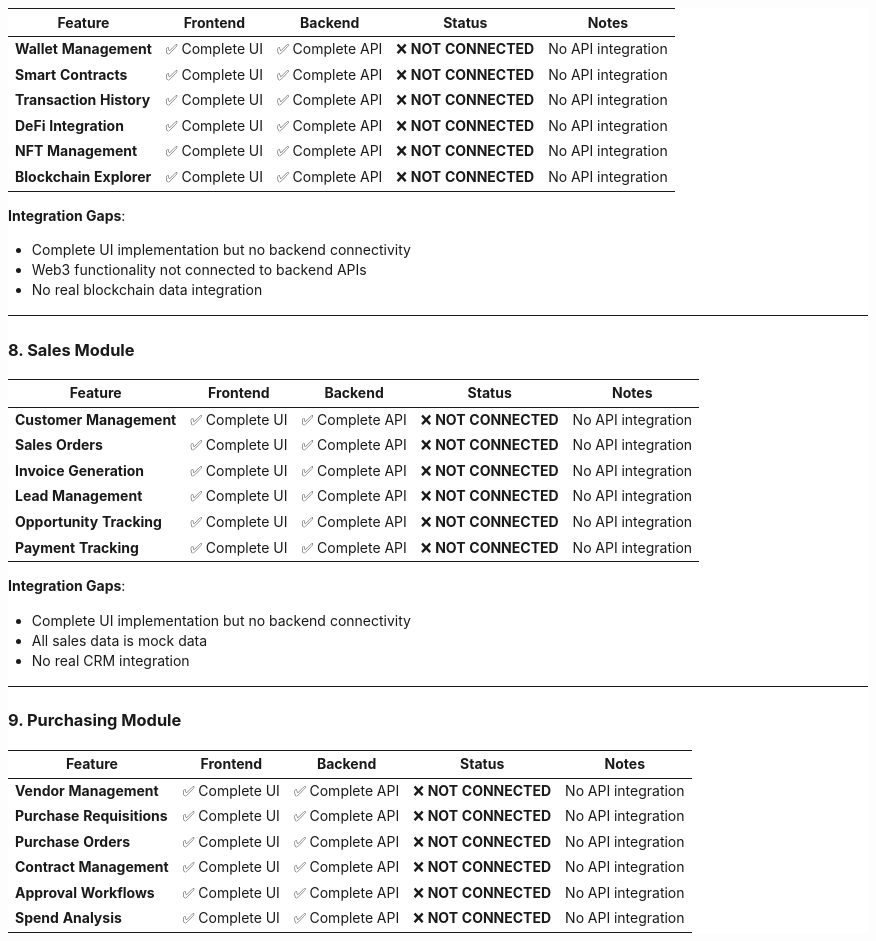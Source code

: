 | Feature | Frontend | Backend | Status | Notes |
|---------|----------|---------|--------|-------|
| **Wallet Management** | ✅ Complete UI | ✅ Complete API | ❌ **NOT CONNECTED** | No API integration |
| **Smart Contracts** | ✅ Complete UI | ✅ Complete API | ❌ **NOT CONNECTED** | No API integration |
| **Transaction History** | ✅ Complete UI | ✅ Complete API | ❌ **NOT CONNECTED** | No API integration |
| **DeFi Integration** | ✅ Complete UI | ✅ Complete API | ❌ **NOT CONNECTED** | No API integration |
| **NFT Management** | ✅ Complete UI | ✅ Complete API | ❌ **NOT CONNECTED** | No API integration |
| **Blockchain Explorer** | ✅ Complete UI | ✅ Complete API | ❌ **NOT CONNECTED** | No API integration |

**Integration Gaps**:
- Complete UI implementation but no backend connectivity
- Web3 functionality not connected to backend APIs
- No real blockchain data integration

---

### 8. **Sales Module**

| Feature | Frontend | Backend | Status | Notes |
|---------|----------|---------|--------|-------|
| **Customer Management** | ✅ Complete UI | ✅ Complete API | ❌ **NOT CONNECTED** | No API integration |
| **Sales Orders** | ✅ Complete UI | ✅ Complete API | ❌ **NOT CONNECTED** | No API integration |
| **Invoice Generation** | ✅ Complete UI | ✅ Complete API | ❌ **NOT CONNECTED** | No API integration |
| **Lead Management** | ✅ Complete UI | ✅ Complete API | ❌ **NOT CONNECTED** | No API integration |
| **Opportunity Tracking** | ✅ Complete UI | ✅ Complete API | ❌ **NOT CONNECTED** | No API integration |
| **Payment Tracking** | ✅ Complete UI | ✅ Complete API | ❌ **NOT CONNECTED** | No API integration |

**Integration Gaps**:
- Complete UI implementation but no backend connectivity
- All sales data is mock data
- No real CRM integration

---

### 9. **Purchasing Module**

| Feature | Frontend | Backend | Status | Notes |
|---------|----------|---------|--------|-------|
| **Vendor Management** | ✅ Complete UI | ✅ Complete API | ❌ **NOT CONNECTED** | No API integration |
| **Purchase Requisitions** | ✅ Complete UI | ✅ Complete API | ❌ **NOT CONNECTED** | No API integration |
| **Purchase Orders** | ✅ Complete UI | ✅ Complete API | ❌ **NOT CONNECTED** | No API integration |
| **Contract Management** | ✅ Complete UI | ✅ Complete API | ❌ **NOT CONNECTED** | No API integration |
| **Approval Workflows** | ✅ Complete UI | ✅ Complete API | ❌ **NOT CONNECTED** | No API integration |
| **Spend Analysis** | ✅ Complete UI | ✅ Complete API | ❌ **NOT CONNECTED** | No API integration |

